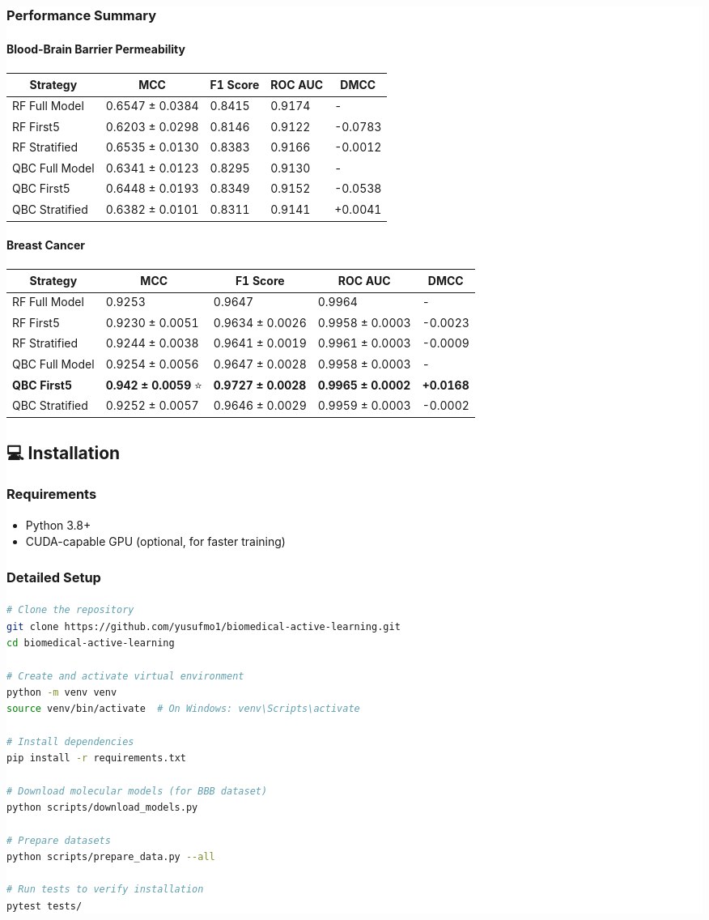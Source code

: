 
### Performance Summary

#### Blood-Brain Barrier Permeability
| Strategy | MCC | F1 Score | ROC AUC | DMCC |
|----------|-----|----------|---------|------|
| RF Full Model | 0.6547 ± 0.0384 | 0.8415 | 0.9174 | - |
| RF First5 | 0.6203 ± 0.0298 | 0.8146 | 0.9122 | -0.0783 |
| RF Stratified | 0.6535 ± 0.0130 | 0.8383 | 0.9166 | -0.0012 |
| QBC Full Model | 0.6341 ± 0.0123 | 0.8295 | 0.9130 | - |
| QBC First5 | 0.6448 ± 0.0193 | 0.8349 | 0.9152 | -0.0538 |
| QBC Stratified | 0.6382 ± 0.0101 | 0.8311 | 0.9141 | +0.0041 |

#### Breast Cancer
| Strategy | MCC | F1 Score | ROC AUC | DMCC |
|----------|-----|----------|---------|------|
| RF Full Model | 0.9253 | 0.9647 | 0.9964 | - |
| RF First5 | 0.9230 ± 0.0051 | 0.9634 ± 0.0026 | 0.9958 ± 0.0003 | -0.0023 |
| RF Stratified | 0.9244 ± 0.0038 | 0.9641 ± 0.0019 | 0.9961 ± 0.0003 | -0.0009 |
| QBC Full Model | 0.9254 ± 0.0056 | 0.9647 ± 0.0028 | 0.9958 ± 0.0003 | - |
| **QBC First5** | **0.942 ± 0.0059** ⭐ | **0.9727 ± 0.0028** | **0.9965 ± 0.0002** | **+0.0168** |
| QBC Stratified | 0.9252 ± 0.0057 | 0.9646 ± 0.0029 | 0.9959 ± 0.0003 | -0.0002 |

## 💻 Installation

### Requirements

- Python 3.8+
- CUDA-capable GPU (optional, for faster training)

### Detailed Setup

```bash
# Clone the repository
git clone https://github.com/yusufmo1/biomedical-active-learning.git
cd biomedical-active-learning

# Create and activate virtual environment
python -m venv venv
source venv/bin/activate  # On Windows: venv\Scripts\activate

# Install dependencies
pip install -r requirements.txt

# Download molecular models (for BBB dataset)
python scripts/download_models.py

# Prepare datasets
python scripts/prepare_data.py --all

# Run tests to verify installation
pytest tests/
```
